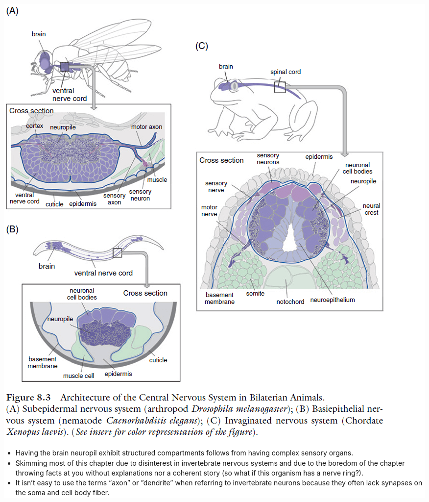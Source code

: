 ![Figure 8.3](figure8-3.png)
- Having the brain neuropil exhibit structured compartments follows from having complex sensory organs.
- Skimming most of this chapter due to disinterest in invertebrate nervous systems and due to the boredom of the chapter throwing facts at you without explanations nor a coherent story (so what if this organism has a nerve ring?).
- It isn’t easy to use the terms “axon” or ”dendrite” when referring to invertebrate neurons because they often lack synapses on the soma and cell body fiber.